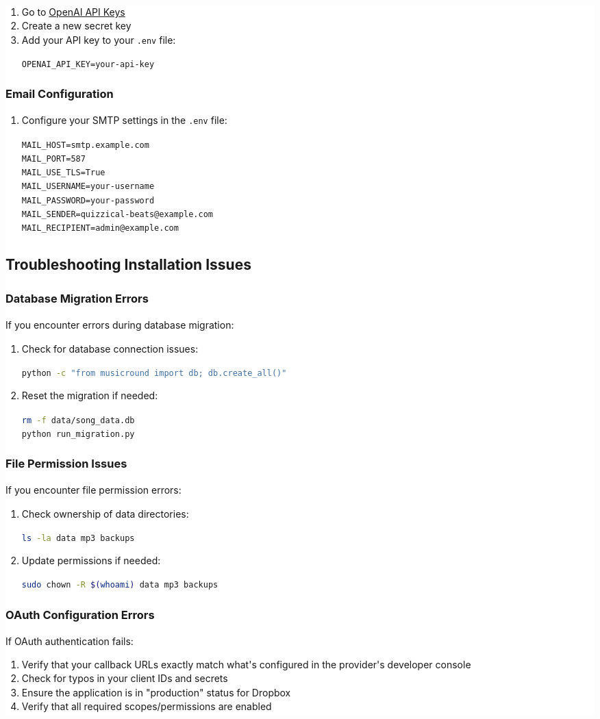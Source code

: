1. Go to [OpenAI API Keys](https://platform.openai.com/account/api-keys)
2. Create a new secret key
3. Add your API key to your `.env` file:
   ```
   OPENAI_API_KEY=your-api-key
   ```

### Email Configuration

1. Configure your SMTP settings in the `.env` file:
   ```
   MAIL_HOST=smtp.example.com
   MAIL_PORT=587
   MAIL_USE_TLS=True
   MAIL_USERNAME=your-username
   MAIL_PASSWORD=your-password
   MAIL_SENDER=quizzical-beats@example.com
   MAIL_RECIPIENT=admin@example.com
   ```

## Troubleshooting Installation Issues

### Database Migration Errors

If you encounter errors during database migration:

1. Check for database connection issues:
   ```bash
   python -c "from musicround import db; db.create_all()"
   ```

2. Reset the migration if needed:
   ```bash
   rm -f data/song_data.db
   python run_migration.py
   ```

### File Permission Issues

If you encounter file permission errors:

1. Check ownership of data directories:
   ```bash
   ls -la data mp3 backups
   ```

2. Update permissions if needed:
   ```bash
   sudo chown -R $(whoami) data mp3 backups
   ```

### OAuth Configuration Errors

If OAuth authentication fails:

1. Verify that your callback URLs exactly match what's configured in the provider's developer console
2. Check for typos in your client IDs and secrets
3. Ensure the application is in "production" status for Dropbox 
4. Verify that all required scopes/permissions are enabled

